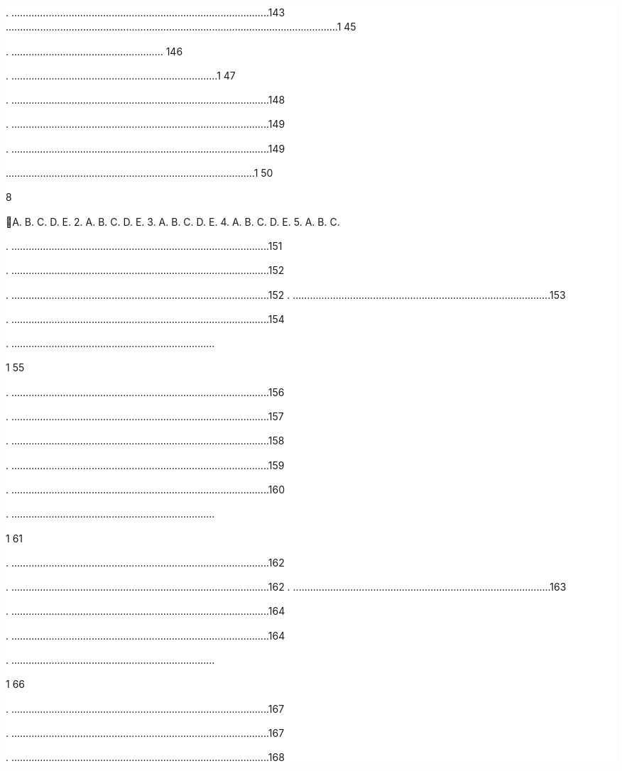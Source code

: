 . ..........................................................................................143 ....................................................................................................................1 45

. ..................................................... 146

. ........................................................................1 47

. ..........................................................................................148

. ..........................................................................................149

. ..........................................................................................149

.......................................................................................1 50

8

A. B. C. D. E. 2. A. B. C. D. E. 3. A. B. C. D. E. 4. A. B. C. D. E. 5. A. B. C.

. ..........................................................................................151

. ..........................................................................................152

. ..........................................................................................152 . ..........................................................................................153

. ..........................................................................................154

. .......................................................................

1 55

. ..........................................................................................156

. ..........................................................................................157

. ..........................................................................................158

. ..........................................................................................159

. ..........................................................................................160

. .......................................................................

1 61

. ..........................................................................................162

. ..........................................................................................162 . ..........................................................................................163

. ..........................................................................................164

. ..........................................................................................164

. .......................................................................

1 66

. ..........................................................................................167

. ..........................................................................................167

. ..........................................................................................168
